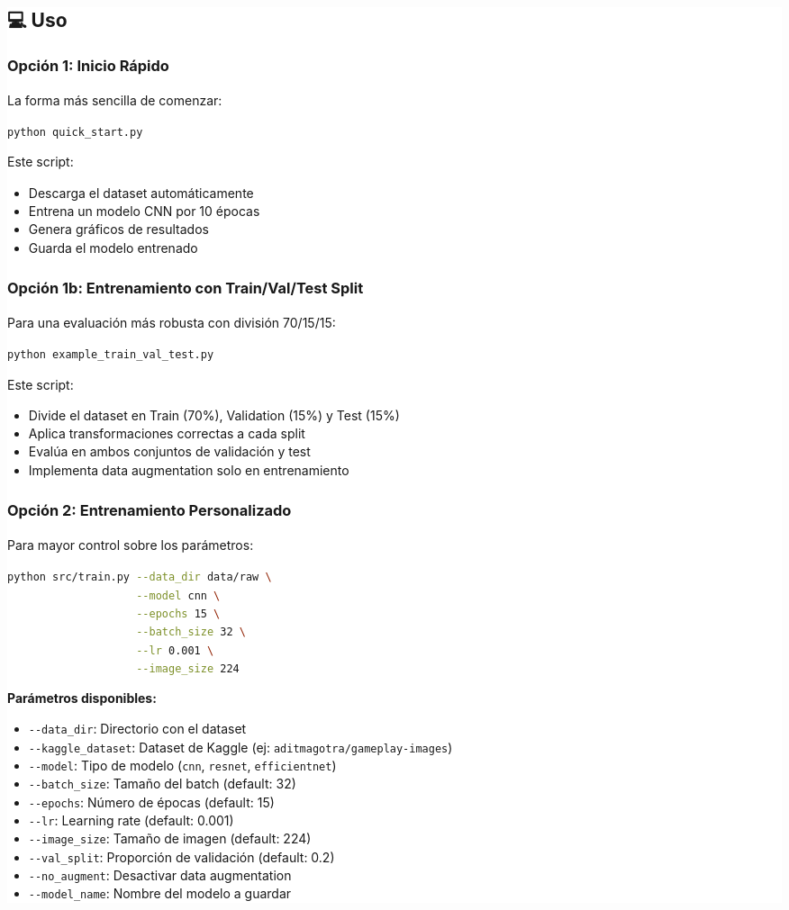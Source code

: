 ## 💻 Uso

### Opción 1: Inicio Rápido

La forma más sencilla de comenzar:

```bash
python quick_start.py
```

Este script:
- Descarga el dataset automáticamente
- Entrena un modelo CNN por 10 épocas
- Genera gráficos de resultados
- Guarda el modelo entrenado

### Opción 1b: Entrenamiento con Train/Val/Test Split

Para una evaluación más robusta con división 70/15/15:

```bash
python example_train_val_test.py
```

Este script:
- Divide el dataset en Train (70%), Validation (15%) y Test (15%)
- Aplica transformaciones correctas a cada split
- Evalúa en ambos conjuntos de validación y test
- Implementa data augmentation solo en entrenamiento

### Opción 2: Entrenamiento Personalizado

Para mayor control sobre los parámetros:

```bash
python src/train.py --data_dir data/raw \
                    --model cnn \
                    --epochs 15 \
                    --batch_size 32 \
                    --lr 0.001 \
                    --image_size 224
```

**Parámetros disponibles:**

- `--data_dir`: Directorio con el dataset
- `--kaggle_dataset`: Dataset de Kaggle (ej: `aditmagotra/gameplay-images`)
- `--model`: Tipo de modelo (`cnn`, `resnet`, `efficientnet`)
- `--batch_size`: Tamaño del batch (default: 32)
- `--epochs`: Número de épocas (default: 15)
- `--lr`: Learning rate (default: 0.001)
- `--image_size`: Tamaño de imagen (default: 224)
- `--val_split`: Proporción de validación (default: 0.2)
- `--no_augment`: Desactivar data augmentation
- `--model_name`: Nombre del modelo a guardar
